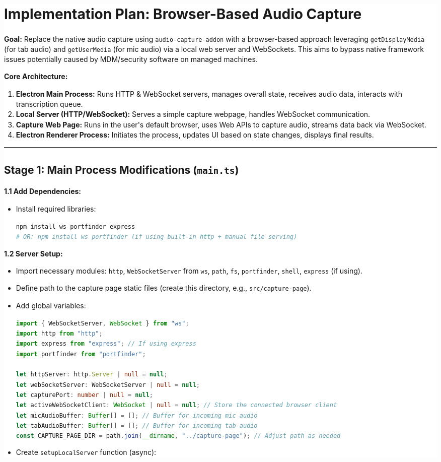 # Implementation Plan: Browser-Based Audio Capture

**Goal:** Replace the native audio capture using `audio-capture-addon` with a browser-based approach leveraging `getDisplayMedia` (for tab audio) and `getUserMedia` (for mic audio) via a local web server and WebSockets. This aims to bypass native framework issues potentially caused by MDM/security software on managed machines.

**Core Architecture:**

1.  **Electron Main Process:** Runs HTTP & WebSocket servers, manages overall state, receives audio data, interacts with transcription queue.
2.  **Local Server (HTTP/WebSocket):** Serves a simple capture webpage, handles WebSocket communication.
3.  **Capture Web Page:** Runs in the user's default browser, uses Web APIs to capture audio, streams data back via WebSocket.
4.  **Electron Renderer Process:** Initiates the process, updates UI based on state changes, displays final results.

---

## Stage 1: Main Process Modifications (`main.ts`)

**1.1 Add Dependencies:**

- Install required libraries:
  ```bash
  npm install ws portfinder express
  # OR: npm install ws portfinder (if using built-in http + manual file serving)
  ```

**1.2 Server Setup:**

- Import necessary modules: `http`, `WebSocketServer` from `ws`, `path`, `fs`, `portfinder`, `shell`, `express` (if using).
- Define path to the capture page static files (create this directory, e.g., `src/capture-page`).
- Add global variables:

  ```typescript
  import { WebSocketServer, WebSocket } from "ws";
  import http from "http";
  import express from "express"; // If using express
  import portfinder from "portfinder";

  let httpServer: http.Server | null = null;
  let webSocketServer: WebSocketServer | null = null;
  let capturePort: number | null = null;
  let activeWebSocketClient: WebSocket | null = null; // Store the connected browser client
  let micAudioBuffer: Buffer[] = []; // Buffer for incoming mic audio
  let tabAudioBuffer: Buffer[] = []; // Buffer for incoming tab audio
  const CAPTURE_PAGE_DIR = path.join(__dirname, "../capture-page"); // Adjust path as needed
  ```

- Create `setupLocalServer` function (async):
